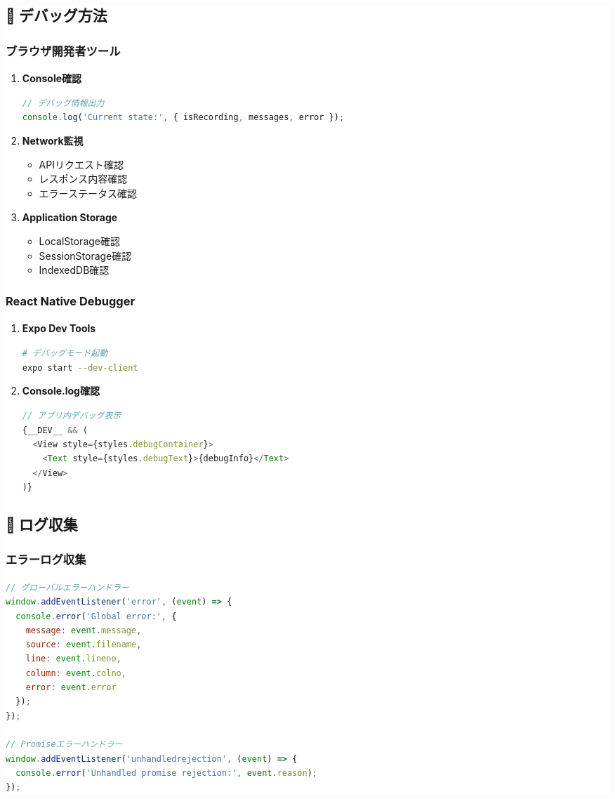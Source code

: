 ## 🐛 デバッグ方法

### ブラウザ開発者ツール

1. **Console確認**
   ```javascript
   // デバッグ情報出力
   console.log('Current state:', { isRecording, messages, error });
   ```

2. **Network監視**
   - APIリクエスト確認
   - レスポンス内容確認
   - エラーステータス確認

3. **Application Storage**
   - LocalStorage確認
   - SessionStorage確認
   - IndexedDB確認

### React Native Debugger

1. **Expo Dev Tools**
   ```bash
   # デバッグモード起動
   expo start --dev-client
   ```

2. **Console.log確認**
   ```javascript
   // アプリ内デバッグ表示
   {__DEV__ && (
     <View style={styles.debugContainer}>
       <Text style={styles.debugText}>{debugInfo}</Text>
     </View>
   )}
   ```

## 📝 ログ収集

### エラーログ収集
```javascript
// グローバルエラーハンドラー
window.addEventListener('error', (event) => {
  console.error('Global error:', {
    message: event.message,
    source: event.filename,
    line: event.lineno,
    column: event.colno,
    error: event.error
  });
});

// Promiseエラーハンドラー
window.addEventListener('unhandledrejection', (event) => {
  console.error('Unhandled promise rejection:', event.reason);
});
```
